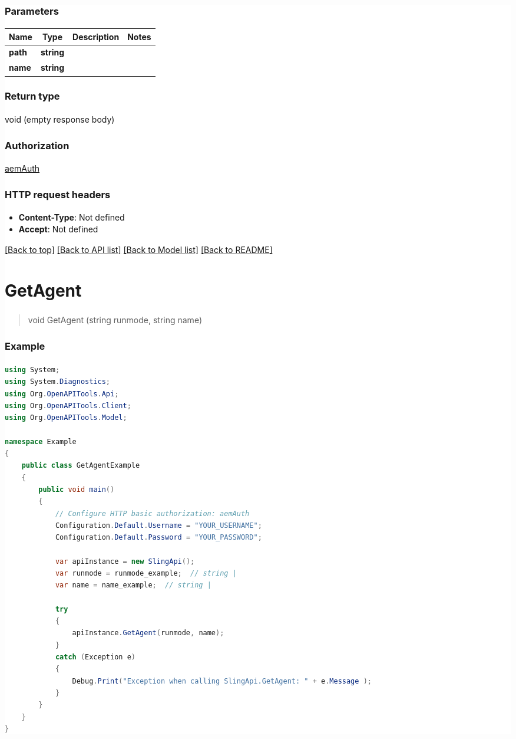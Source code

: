 ### Parameters

Name | Type | Description  | Notes
------------- | ------------- | ------------- | -------------
 **path** | **string**|  | 
 **name** | **string**|  | 

### Return type

void (empty response body)

### Authorization

[aemAuth](../README.md#aemAuth)

### HTTP request headers

 - **Content-Type**: Not defined
 - **Accept**: Not defined

[[Back to top]](#) [[Back to API list]](../README.md#documentation-for-api-endpoints) [[Back to Model list]](../README.md#documentation-for-models) [[Back to README]](../README.md)

<a name="getagent"></a>
# **GetAgent**
> void GetAgent (string runmode, string name)



### Example
```csharp
using System;
using System.Diagnostics;
using Org.OpenAPITools.Api;
using Org.OpenAPITools.Client;
using Org.OpenAPITools.Model;

namespace Example
{
    public class GetAgentExample
    {
        public void main()
        {
            // Configure HTTP basic authorization: aemAuth
            Configuration.Default.Username = "YOUR_USERNAME";
            Configuration.Default.Password = "YOUR_PASSWORD";

            var apiInstance = new SlingApi();
            var runmode = runmode_example;  // string | 
            var name = name_example;  // string | 

            try
            {
                apiInstance.GetAgent(runmode, name);
            }
            catch (Exception e)
            {
                Debug.Print("Exception when calling SlingApi.GetAgent: " + e.Message );
            }
        }
    }
}
```
